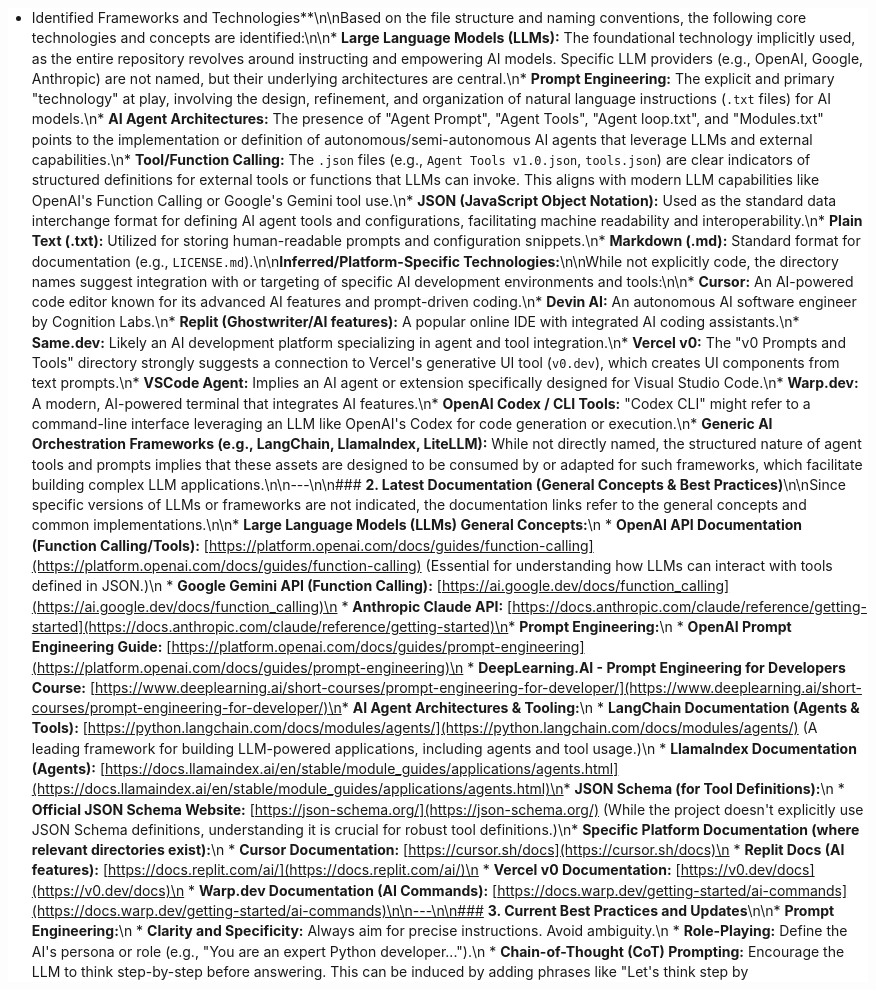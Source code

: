 - Identified Frameworks and Technologies**\n\nBased on the file structure and naming conventions, the following core technologies and concepts are identified:\n\n*   **Large Language Models (LLMs):** The foundational technology implicitly used, as the entire repository revolves around instructing and empowering AI models. Specific LLM providers (e.g., OpenAI, Google, Anthropic) are not named, but their underlying architectures are central.\n*   **Prompt Engineering:** The explicit and primary \"technology\" at play, involving the design, refinement, and organization of natural language instructions (`.txt` files) for AI models.\n*   **AI Agent Architectures:** The presence of \"Agent Prompt\", \"Agent Tools\", \"Agent loop.txt\", and \"Modules.txt\" points to the implementation or definition of autonomous/semi-autonomous AI agents that leverage LLMs and external capabilities.\n*   **Tool/Function Calling:** The `.json` files (e.g., `Agent Tools v1.0.json`, `tools.json`) are clear indicators of structured definitions for external tools or functions that LLMs can invoke. This aligns with modern LLM capabilities like OpenAI's Function Calling or Google's Gemini tool use.\n*   **JSON (JavaScript Object Notation):** Used as the standard data interchange format for defining AI agent tools and configurations, facilitating machine readability and interoperability.\n*   **Plain Text (.txt):** Utilized for storing human-readable prompts and configuration snippets.\n*   **Markdown (.md):** Standard format for documentation (e.g., `LICENSE.md`).\n\n**Inferred/Platform-Specific Technologies:**\n\nWhile not explicitly code, the directory names suggest integration with or targeting of specific AI development environments and tools:\n\n*   **Cursor:** An AI-powered code editor known for its advanced AI features and prompt-driven coding.\n*   **Devin AI:** An autonomous AI software engineer by Cognition Labs.\n*   **Replit (Ghostwriter/AI features):** A popular online IDE with integrated AI coding assistants.\n*   **Same.dev:** Likely an AI development platform specializing in agent and tool integration.\n*   **Vercel v0:** The \"v0 Prompts and Tools\" directory strongly suggests a connection to Vercel's generative UI tool (`v0.dev`), which creates UI components from text prompts.\n*   **VSCode Agent:** Implies an AI agent or extension specifically designed for Visual Studio Code.\n*   **Warp.dev:** A modern, AI-powered terminal that integrates AI features.\n*   **OpenAI Codex / CLI Tools:** \"Codex CLI\" might refer to a command-line interface leveraging an LLM like OpenAI's Codex for code generation or execution.\n*   **Generic AI Orchestration Frameworks (e.g., LangChain, LlamaIndex, LiteLLM):** While not directly named, the structured nature of agent tools and prompts implies that these assets are designed to be consumed by or adapted for such frameworks, which facilitate building complex LLM applications.\n\n---\n\n### **2. Latest Documentation (General Concepts & Best Practices)**\n\nSince specific versions of LLMs or frameworks are not indicated, the documentation links refer to the general concepts and common implementations.\n\n*   **Large Language Models (LLMs) General Concepts:**\n    *   **OpenAI API Documentation (Function Calling/Tools):** [https://platform.openai.com/docs/guides/function-calling](https://platform.openai.com/docs/guides/function-calling) (Essential for understanding how LLMs can interact with tools defined in JSON.)\n    *   **Google Gemini API (Function Calling):** [https://ai.google.dev/docs/function_calling](https://ai.google.dev/docs/function_calling)\n    *   **Anthropic Claude API:** [https://docs.anthropic.com/claude/reference/getting-started](https://docs.anthropic.com/claude/reference/getting-started)\n*   **Prompt Engineering:**\n    *   **OpenAI Prompt Engineering Guide:** [https://platform.openai.com/docs/guides/prompt-engineering](https://platform.openai.com/docs/guides/prompt-engineering)\n    *   **DeepLearning.AI - Prompt Engineering for Developers Course:** [https://www.deeplearning.ai/short-courses/prompt-engineering-for-developer/](https://www.deeplearning.ai/short-courses/prompt-engineering-for-developer/)\n*   **AI Agent Architectures & Tooling:**\n    *   **LangChain Documentation (Agents & Tools):** [https://python.langchain.com/docs/modules/agents/](https://python.langchain.com/docs/modules/agents/) (A leading framework for building LLM-powered applications, including agents and tool usage.)\n    *   **LlamaIndex Documentation (Agents):** [https://docs.llamaindex.ai/en/stable/module_guides/applications/agents.html](https://docs.llamaindex.ai/en/stable/module_guides/applications/agents.html)\n*   **JSON Schema (for Tool Definitions):**\n    *   **Official JSON Schema Website:** [https://json-schema.org/](https://json-schema.org/) (While the project doesn't explicitly use JSON Schema definitions, understanding it is crucial for robust tool definitions.)\n*   **Specific Platform Documentation (where relevant directories exist):**\n    *   **Cursor Documentation:** [https://cursor.sh/docs](https://cursor.sh/docs)\n    *   **Replit Docs (AI features):** [https://docs.replit.com/ai/](https://docs.replit.com/ai/)\n    *   **Vercel v0 Documentation:** [https://v0.dev/docs](https://v0.dev/docs)\n    *   **Warp.dev Documentation (AI Commands):** [https://docs.warp.dev/getting-started/ai-commands](https://docs.warp.dev/getting-started/ai-commands)\n\n---\n\n### **3. Current Best Practices and Updates**\n\n*   **Prompt Engineering:**\n    *   **Clarity and Specificity:** Always aim for precise instructions. Avoid ambiguity.\n    *   **Role-Playing:** Define the AI's persona or role (e.g., \"You are an expert Python developer...\").\n    *   **Chain-of-Thought (CoT) Prompting:** Encourage the LLM to think step-by-step before answering. This can be induced by adding phrases like \"Let's think step by